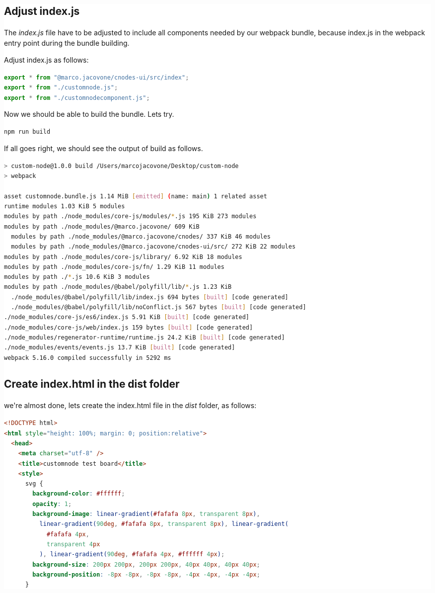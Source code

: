 ## Adjust index.js

The _index.js_ file have to be adjusted to include all components needed by our webpack bundle, because index.js in the webpack entry point during the bundle building.

Adjust index.js as follows:

```js
export * from "@marco.jacovone/cnodes-ui/src/index";
export * from "./customnode.js";
export * from "./customnodecomponent.js";
```

Now we should be able to build the bundle. Lets try.

```bash
npm run build
```

If all goes right, we should see the output of build as follows.

```bash
> custom-node@1.0.0 build /Users/marcojacovone/Desktop/custom-node
> webpack

asset customnode.bundle.js 1.14 MiB [emitted] (name: main) 1 related asset
runtime modules 1.03 KiB 5 modules
modules by path ./node_modules/core-js/modules/*.js 195 KiB 273 modules
modules by path ./node_modules/@marco.jacovone/ 609 KiB
  modules by path ./node_modules/@marco.jacovone/cnodes/ 337 KiB 46 modules
  modules by path ./node_modules/@marco.jacovone/cnodes-ui/src/ 272 KiB 22 modules
modules by path ./node_modules/core-js/library/ 6.92 KiB 18 modules
modules by path ./node_modules/core-js/fn/ 1.29 KiB 11 modules
modules by path ./*.js 10.6 KiB 3 modules
modules by path ./node_modules/@babel/polyfill/lib/*.js 1.23 KiB
  ./node_modules/@babel/polyfill/lib/index.js 694 bytes [built] [code generated]
  ./node_modules/@babel/polyfill/lib/noConflict.js 567 bytes [built] [code generated]
./node_modules/core-js/es6/index.js 5.91 KiB [built] [code generated]
./node_modules/core-js/web/index.js 159 bytes [built] [code generated]
./node_modules/regenerator-runtime/runtime.js 24.2 KiB [built] [code generated]
./node_modules/events/events.js 13.7 KiB [built] [code generated]
webpack 5.16.0 compiled successfully in 5292 ms
```

## Create index.html in the dist folder

we're almost done, lets create the index.html file in the _dist_ folder, as follows:

```html
<!DOCTYPE html>
<html style="height: 100%; margin: 0; position:relative">
  <head>
    <meta charset="utf-8" />
    <title>customnode test board</title>
    <style>
      svg {
        background-color: #ffffff;
        opacity: 1;
        background-image: linear-gradient(#fafafa 8px, transparent 8px),
          linear-gradient(90deg, #fafafa 8px, transparent 8px), linear-gradient(
            #fafafa 4px,
            transparent 4px
          ), linear-gradient(90deg, #fafafa 4px, #ffffff 4px);
        background-size: 200px 200px, 200px 200px, 40px 40px, 40px 40px;
        background-position: -8px -8px, -8px -8px, -4px -4px, -4px -4px;
      }

```